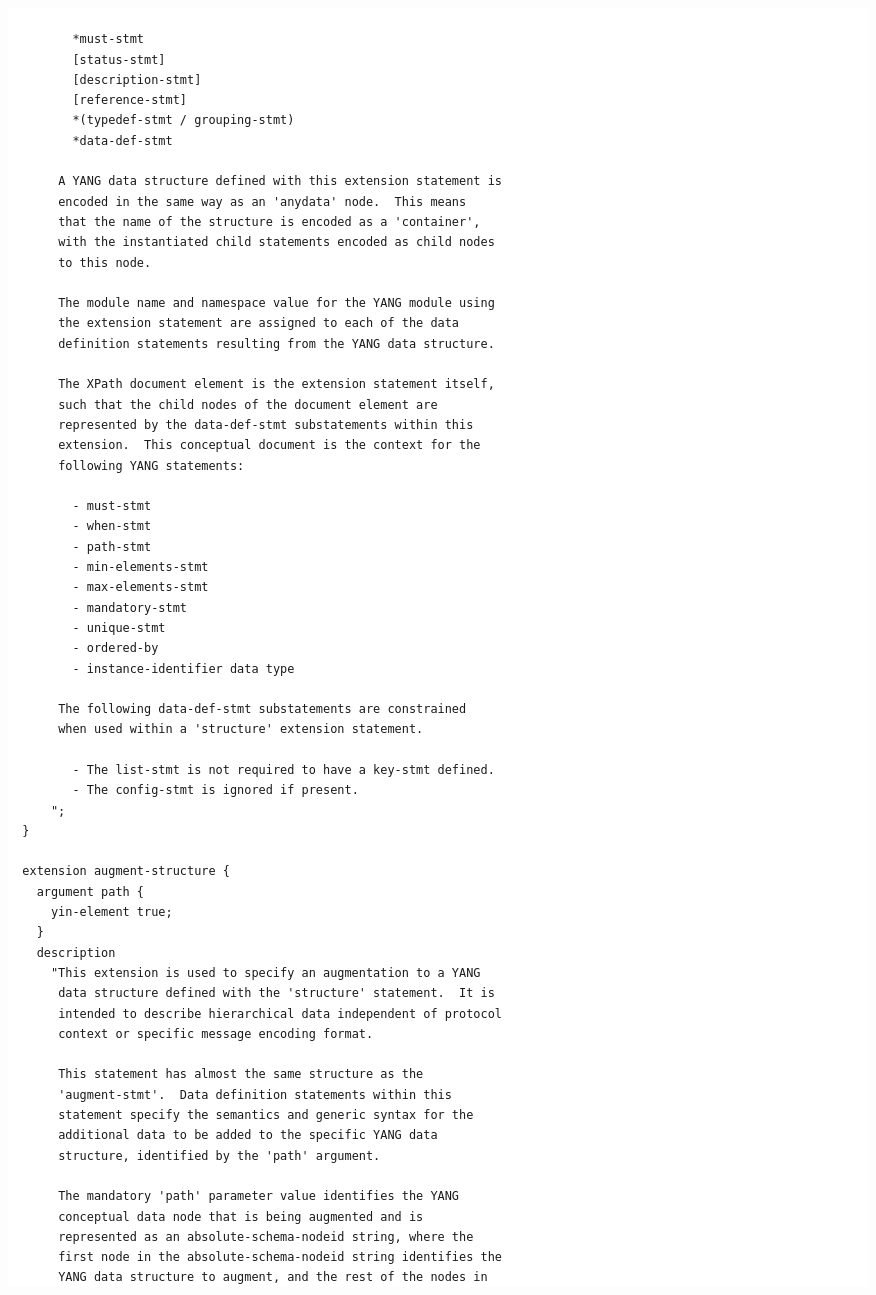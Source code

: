 ``` {.sourcecode .lang-yang}

         *must-stmt
         [status-stmt]
         [description-stmt]
         [reference-stmt]
         *(typedef-stmt / grouping-stmt)
         *data-def-stmt

       A YANG data structure defined with this extension statement is
       encoded in the same way as an 'anydata' node.  This means
       that the name of the structure is encoded as a 'container',
       with the instantiated child statements encoded as child nodes
       to this node.

       The module name and namespace value for the YANG module using
       the extension statement are assigned to each of the data
       definition statements resulting from the YANG data structure.

       The XPath document element is the extension statement itself,
       such that the child nodes of the document element are
       represented by the data-def-stmt substatements within this
       extension.  This conceptual document is the context for the
       following YANG statements:

         - must-stmt
         - when-stmt
         - path-stmt
         - min-elements-stmt
         - max-elements-stmt
         - mandatory-stmt
         - unique-stmt
         - ordered-by
         - instance-identifier data type

       The following data-def-stmt substatements are constrained
       when used within a 'structure' extension statement.

         - The list-stmt is not required to have a key-stmt defined.
         - The config-stmt is ignored if present.
      ";
  }

  extension augment-structure {
    argument path {
      yin-element true;
    }
    description
      "This extension is used to specify an augmentation to a YANG
       data structure defined with the 'structure' statement.  It is
       intended to describe hierarchical data independent of protocol
       context or specific message encoding format.

       This statement has almost the same structure as the
       'augment-stmt'.  Data definition statements within this
       statement specify the semantics and generic syntax for the
       additional data to be added to the specific YANG data
       structure, identified by the 'path' argument.

       The mandatory 'path' parameter value identifies the YANG
       conceptual data node that is being augmented and is
       represented as an absolute-schema-nodeid string, where the
       first node in the absolute-schema-nodeid string identifies the
       YANG data structure to augment, and the rest of the nodes in
```